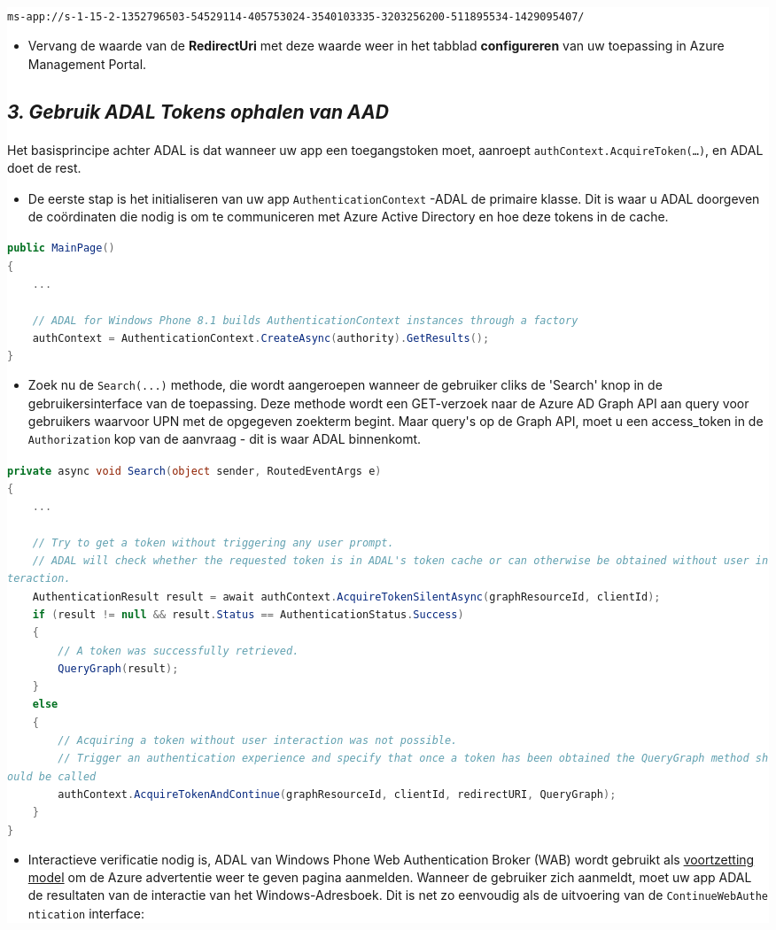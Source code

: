 ```
ms-app://s-1-15-2-1352796503-54529114-405753024-3540103335-3203256200-511895534-1429095407/
```

- Vervang de waarde van de **RedirectUri** met deze waarde weer in het tabblad **configureren** van uw toepassing in Azure Management Portal.  

## <a name="3--use-adal-to-get-tokens-from-aad"></a>*3. Gebruik ADAL Tokens ophalen van AAD*
Het basisprincipe achter ADAL is dat wanneer uw app een toegangstoken moet, aanroept `authContext.AcquireToken(…)`, en ADAL doet de rest.  

-   De eerste stap is het initialiseren van uw app `AuthenticationContext` -ADAL de primaire klasse.  Dit is waar u ADAL doorgeven de coördinaten die nodig is om te communiceren met Azure Active Directory en hoe deze tokens in de cache.

```C#
public MainPage()
{
    ...

    // ADAL for Windows Phone 8.1 builds AuthenticationContext instances through a factory
    authContext = AuthenticationContext.CreateAsync(authority).GetResults();
}
```

- Zoek nu de `Search(...)` methode, die wordt aangeroepen wanneer de gebruiker cliks de 'Search' knop in de gebruikersinterface van de toepassing.  Deze methode wordt een GET-verzoek naar de Azure AD Graph API aan query voor gebruikers waarvoor UPN met de opgegeven zoekterm begint.  Maar query's op de Graph API, moet u een access_token in de `Authorization` kop van de aanvraag - dit is waar ADAL binnenkomt.

```C#
private async void Search(object sender, RoutedEventArgs e)
{
    ...

    // Try to get a token without triggering any user prompt.
    // ADAL will check whether the requested token is in ADAL's token cache or can otherwise be obtained without user interaction.
    AuthenticationResult result = await authContext.AcquireTokenSilentAsync(graphResourceId, clientId);
    if (result != null && result.Status == AuthenticationStatus.Success)
    {
        // A token was successfully retrieved.
        QueryGraph(result);
    }
    else
    {
        // Acquiring a token without user interaction was not possible.
        // Trigger an authentication experience and specify that once a token has been obtained the QueryGraph method should be called
        authContext.AcquireTokenAndContinue(graphResourceId, clientId, redirectURI, QueryGraph);
    }
}
```
- Interactieve verificatie nodig is, ADAL van Windows Phone Web Authentication Broker (WAB) wordt gebruikt als [voortzetting model](http://www.cloudidentity.com/blog/2014/06/16/adal-for-windows-phone-8-1-deep-dive/) om de Azure advertentie weer te geven pagina aanmelden.  Wanneer de gebruiker zich aanmeldt, moet uw app ADAL de resultaten van de interactie van het Windows-Adresboek.  Dit is net zo eenvoudig als de uitvoering van de `ContinueWebAuthentication` interface:

